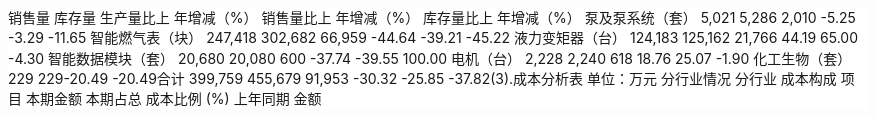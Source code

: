 销售量
库存量
生产量比上
年增减（%）
销售量比上
年增减（%）
库存量比上
年增减（%）
泵及泵系统（套）
5,021
5,286
2,010
-5.25
-3.29
-11.65
智能燃气表（块）
247,418
302,682
66,959
-44.64
-39.21
-45.22
液力变矩器（台）
124,183
125,162
21,766
44.19
65.00
-4.30
智能数据模块（套）
20,680
20,080
600
-37.74
-39.55
100.00
电机（台）
2,228
2,240
618
18.76
25.07
-1.90
化工生物（套）
229
229-20.49
-20.49合计
399,759
455,679
91,953
-30.32
-25.85
-37.82(3).成本分析表
单位：万元
分行业情况
分行业
成本构成
项目
本期金额
本期占总
成本比例
(%)
上年同期
金额